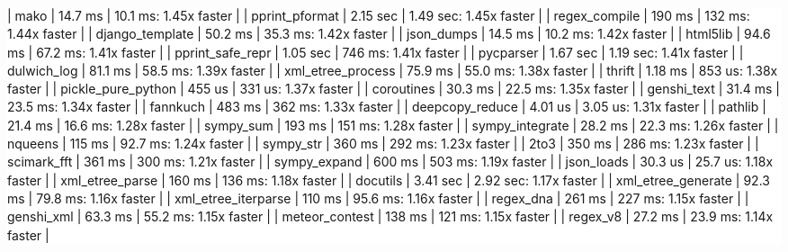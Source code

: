 | mako                     | 14.7 ms                                                      | 10.1 ms: 1.45x faster                                                               |
| pprint_pformat           | 2.15 sec                                                     | 1.49 sec: 1.45x faster                                                              |
| regex_compile            | 190 ms                                                       | 132 ms: 1.44x faster                                                                |
| django_template          | 50.2 ms                                                      | 35.3 ms: 1.42x faster                                                               |
| json_dumps               | 14.5 ms                                                      | 10.2 ms: 1.42x faster                                                               |
| html5lib                 | 94.6 ms                                                      | 67.2 ms: 1.41x faster                                                               |
| pprint_safe_repr         | 1.05 sec                                                     | 746 ms: 1.41x faster                                                                |
| pycparser                | 1.67 sec                                                     | 1.19 sec: 1.41x faster                                                              |
| dulwich_log              | 81.1 ms                                                      | 58.5 ms: 1.39x faster                                                               |
| xml_etree_process        | 75.9 ms                                                      | 55.0 ms: 1.38x faster                                                               |
| thrift                   | 1.18 ms                                                      | 853 us: 1.38x faster                                                                |
| pickle_pure_python       | 455 us                                                       | 331 us: 1.37x faster                                                                |
| coroutines               | 30.3 ms                                                      | 22.5 ms: 1.35x faster                                                               |
| genshi_text              | 31.4 ms                                                      | 23.5 ms: 1.34x faster                                                               |
| fannkuch                 | 483 ms                                                       | 362 ms: 1.33x faster                                                                |
| deepcopy_reduce          | 4.01 us                                                      | 3.05 us: 1.31x faster                                                               |
| pathlib                  | 21.4 ms                                                      | 16.6 ms: 1.28x faster                                                               |
| sympy_sum                | 193 ms                                                       | 151 ms: 1.28x faster                                                                |
| sympy_integrate          | 28.2 ms                                                      | 22.3 ms: 1.26x faster                                                               |
| nqueens                  | 115 ms                                                       | 92.7 ms: 1.24x faster                                                               |
| sympy_str                | 360 ms                                                       | 292 ms: 1.23x faster                                                                |
| 2to3                     | 350 ms                                                       | 286 ms: 1.23x faster                                                                |
| scimark_fft              | 361 ms                                                       | 300 ms: 1.21x faster                                                                |
| sympy_expand             | 600 ms                                                       | 503 ms: 1.19x faster                                                                |
| json_loads               | 30.3 us                                                      | 25.7 us: 1.18x faster                                                               |
| xml_etree_parse          | 160 ms                                                       | 136 ms: 1.18x faster                                                                |
| docutils                 | 3.41 sec                                                     | 2.92 sec: 1.17x faster                                                              |
| xml_etree_generate       | 92.3 ms                                                      | 79.8 ms: 1.16x faster                                                               |
| xml_etree_iterparse      | 110 ms                                                       | 95.6 ms: 1.16x faster                                                               |
| regex_dna                | 261 ms                                                       | 227 ms: 1.15x faster                                                                |
| genshi_xml               | 63.3 ms                                                      | 55.2 ms: 1.15x faster                                                               |
| meteor_contest           | 138 ms                                                       | 121 ms: 1.15x faster                                                                |
| regex_v8                 | 27.2 ms                                                      | 23.9 ms: 1.14x faster                                                               |